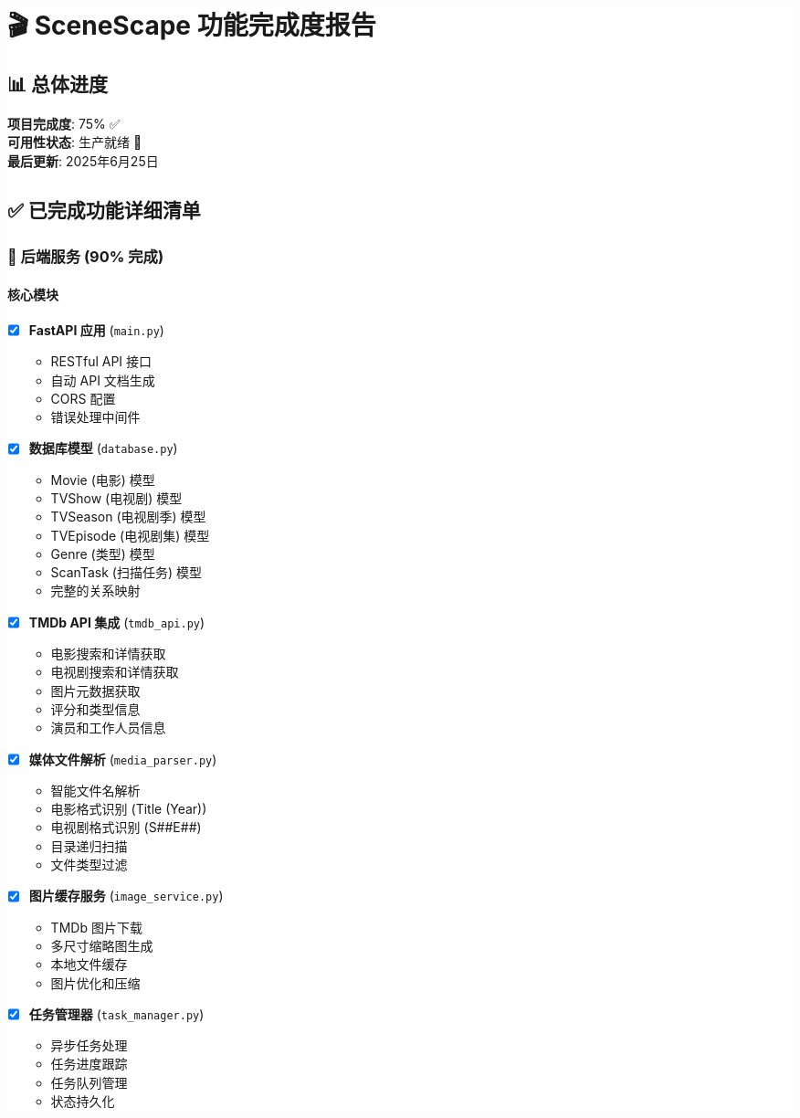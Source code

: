 # 🎬 SceneScape 功能完成度报告

## 📊 总体进度

**项目完成度**: 75% ✅  
**可用性状态**: 生产就绪 🚀  
**最后更新**: 2025年6月25日

## ✅ 已完成功能详细清单

### 🔧 后端服务 (90% 完成)

#### 核心模块
- [x] **FastAPI 应用** (`main.py`)
  - RESTful API 接口
  - 自动 API 文档生成
  - CORS 配置
  - 错误处理中间件

- [x] **数据库模型** (`database.py`)
  - Movie (电影) 模型
  - TVShow (电视剧) 模型
  - TVSeason (电视剧季) 模型
  - TVEpisode (电视剧集) 模型
  - Genre (类型) 模型
  - ScanTask (扫描任务) 模型
  - 完整的关系映射

- [x] **TMDb API 集成** (`tmdb_api.py`)
  - 电影搜索和详情获取
  - 电视剧搜索和详情获取
  - 图片元数据获取
  - 评分和类型信息
  - 演员和工作人员信息

- [x] **媒体文件解析** (`media_parser.py`)
  - 智能文件名解析
  - 电影格式识别 (Title (Year))
  - 电视剧格式识别 (S##E##)
  - 目录递归扫描
  - 文件类型过滤

- [x] **图片缓存服务** (`image_service.py`)
  - TMDb 图片下载
  - 多尺寸缩略图生成
  - 本地文件缓存
  - 图片优化和压缩

- [x] **任务管理器** (`task_manager.py`)
  - 异步任务处理
  - 任务进度跟踪
  - 任务队列管理
  - 状态持久化
